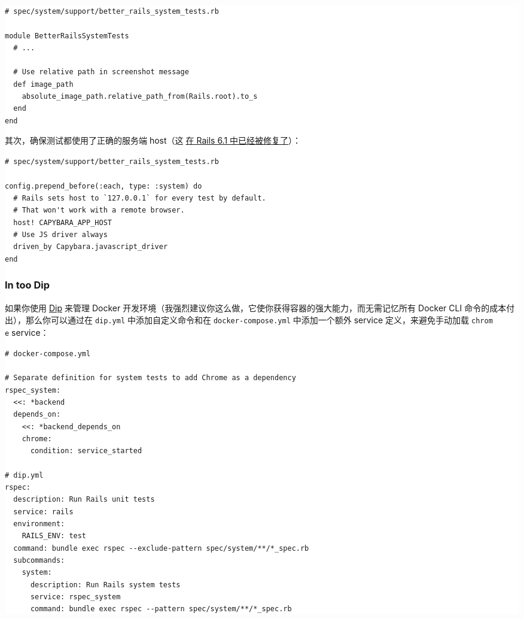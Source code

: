 ```
# spec/system/support/better_rails_system_tests.rb

module BetterRailsSystemTests
  # ...

  # Use relative path in screenshot message
  def image_path
    absolute_image_path.relative_path_from(Rails.root).to_s
  end
end
```

其次，确保测试都使用了正确的服务端 host（这 [在 Rails 6.1 中已经被修复了](https://github.com/rails/rails/commit/d415eb4f6d6bb24b78b968ae28c22bb7e1721285#diff-9de6fe0bff4847b77cba72441ee855c2)）：

```
# spec/system/support/better_rails_system_tests.rb

config.prepend_before(:each, type: :system) do
  # Rails sets host to `127.0.0.1` for every test by default.
  # That won't work with a remote browser.
  host! CAPYBARA_APP_HOST
  # Use JS driver always
  driven_by Capybara.javascript_driver
end
```

### In too Dip

如果你使用 [Dip](https://github.com/bibendi/dip) 来管理 Docker 开发环境（我强烈建议你这么做，它使你获得容器的强大能力，而无需记忆所有 Docker CLI 命令的成本付出），那么你可以通过在 `dip.yml` 中添加自定义命令和在 `docker-compose.yml` 中添加一个额外 service 定义，来避免手动加载 `chrome` service：

```
# docker-compose.yml

# Separate definition for system tests to add Chrome as a dependency
rspec_system:
  <<: *backend
  depends_on:
    <<: *backend_depends_on
    chrome:
      condition: service_started

# dip.yml
rspec:
  description: Run Rails unit tests
  service: rails
  environment:
    RAILS_ENV: test
  command: bundle exec rspec --exclude-pattern spec/system/**/*_spec.rb
  subcommands:
    system:
      description: Run Rails system tests
      service: rspec_system
      command: bundle exec rspec --pattern spec/system/**/*_spec.rb
```
